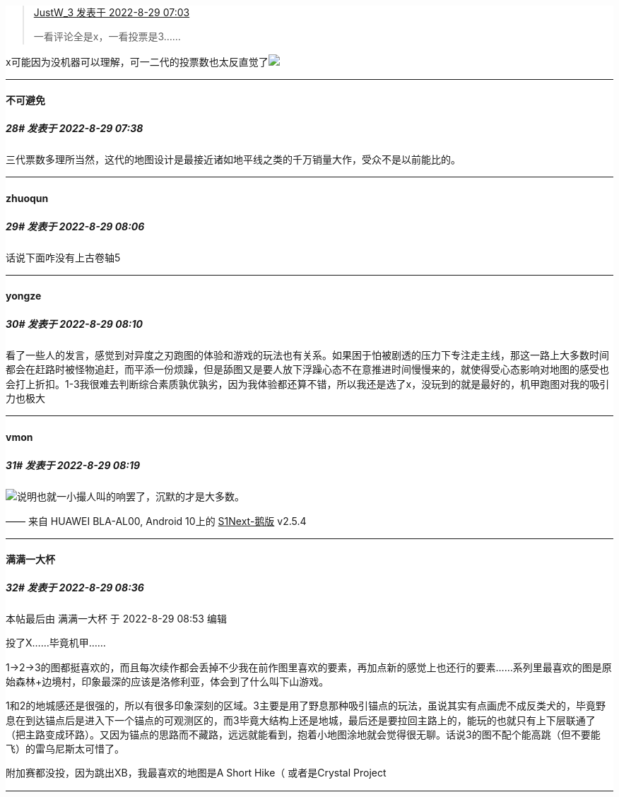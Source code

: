 <blockquote><a href="httphttps://bbs.saraba1st.com/2b/forum.php?mod=redirect&amp;goto=findpost&amp;pid=57255577&amp;ptid=2089731" target="_blank">JustW_3 发表于 2022-8-29 07:03</a>

一看评论全是x，一看投票是3……</blockquote>
x可能因为没机器可以理解，可一二代的投票数也太反直觉了<img src="https://static.saraba1st.com/image/smiley/face2017/035.png" referrerpolicy="no-referrer">

*****

####  不可避免  
##### 28#       发表于 2022-8-29 07:38

三代票数多理所当然，这代的地图设计是最接近诸如地平线之类的千万销量大作，受众不是以前能比的。

*****

####  zhuoqun  
##### 29#       发表于 2022-8-29 08:06

话说下面咋没有上古卷轴5

*****

####  yongze  
##### 30#       发表于 2022-8-29 08:10

看了一些人的发言，感觉到对异度之刃跑图的体验和游戏的玩法也有关系。如果困于怕被剧透的压力下专注走主线，那这一路上大多数时间都会在赶路时被怪物追赶，而平添一份烦躁，但是舔图又是要人放下浮躁心态不在意推进时间慢慢来的，就使得受心态影响对地图的感受也会打上折扣。1-3我很难去判断综合素质孰优孰劣，因为我体验都还算不错，所以我还是选了x，没玩到的就是最好的，机甲跑图对我的吸引力也极大



*****

####  vmon  
##### 31#       发表于 2022-8-29 08:19

<img src="https://static.saraba1st.com/image/smiley/face2017/047.png" referrerpolicy="no-referrer">说明也就一小撮人叫的响罢了，沉默的才是大多数。

—— 来自 HUAWEI BLA-AL00, Android 10上的 [S1Next-鹅版](https://github.com/ykrank/S1-Next/releases) v2.5.4

*****

####  满满一大杯  
##### 32#       发表于 2022-8-29 08:36

 本帖最后由 满满一大杯 于 2022-8-29 08:53 编辑 

投了X……毕竟机甲……

1→2→3的图都挺喜欢的，而且每次续作都会丢掉不少我在前作图里喜欢的要素，再加点新的感觉上也还行的要素……系列里最喜欢的图是原始森林+边境村，印象最深的应该是洛修利亚，体会到了什么叫下山游戏。

1和2的地城感还是很强的，所以有很多印象深刻的区域。3主要是用了野息那种吸引锚点的玩法，虽说其实有点画虎不成反类犬的，毕竟野息在到达锚点后是进入下一个锚点的可观测区的，而3毕竟大结构上还是地城，最后还是要拉回主路上的，能玩的也就只有上下层联通了（把主路变成环路）。又因为锚点的思路而不藏路，远远就能看到，抱着小地图涂地就会觉得很无聊。话说3的图不配个能高跳（但不要能飞）的雷乌尼斯太可惜了。

附加赛都没投，因为跳出XB，我最喜欢的地图是A Short Hike（ 或者是Crystal Project

*****
